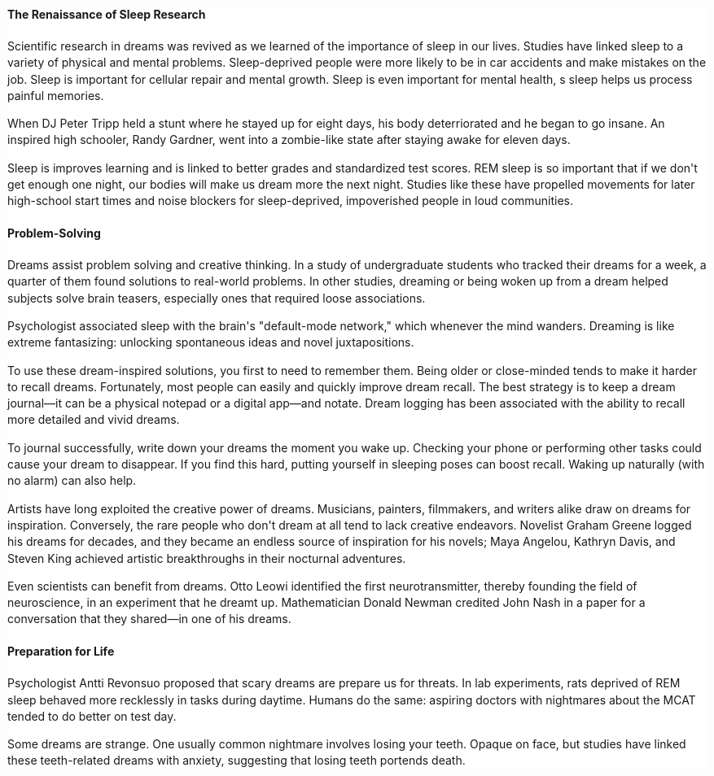 #### The Renaissance of Sleep Research

Scientific research in dreams was revived as we learned of the importance of sleep in our lives. Studies have linked sleep to a variety of physical and mental problems. Sleep-deprived people were more likely to be in car accidents and make mistakes on the job. Sleep is important for cellular repair and mental growth.  Sleep is even important for mental health, s sleep helps us process painful memories.

When DJ Peter Tripp held a stunt where he stayed up for eight days, his body deterriorated and he began to go insane. An inspired high schooler, Randy Gardner, went into a zombie-like state after staying awake for eleven days.

Sleep is improves learning and is linked to better grades and standardized test scores. REM sleep is so important that if we don't get enough one night, our bodies will make us dream more the next night. Studies like these have propelled movements for later high-school start times and noise blockers for sleep-deprived, impoverished people in loud communities.

#### Problem-Solving

Dreams assist problem solving and creative thinking. In a study of undergraduate students who tracked their dreams for a week, a quarter of them found solutions to real-world problems. In other studies, dreaming or being woken up from a dream helped subjects solve brain teasers, especially ones that required loose associations.

Psychologist associated sleep with the brain's "default-mode network," which whenever the mind wanders. Dreaming is like extreme fantasizing: unlocking spontaneous ideas and novel juxtapositions.

To use these dream-inspired solutions, you first to need to remember them. Being older or close-minded tends to make it harder to recall dreams. Fortunately, most people can easily and quickly improve dream recall. The best strategy is to keep a dream journal—it can be a physical notepad or a digital app—and notate. Dream logging has been associated with the ability to recall more detailed and vivid dreams.

To journal successfully, write down your dreams the moment you wake up. Checking your phone or performing other tasks could cause your dream to disappear. If you find this hard, putting yourself in sleeping poses can boost recall. Waking up naturally (with no alarm) can also help.

Artists have long exploited the creative power of dreams. Musicians, painters, filmmakers, and writers alike draw on dreams for inspiration. Conversely, the rare people who don't dream at all tend to lack creative endeavors. Novelist Graham Greene logged his dreams for decades, and they became an endless source of inspiration for his novels; Maya Angelou, Kathryn Davis, and Steven King achieved artistic breakthroughs in their nocturnal adventures.

Even scientists can benefit from dreams. Otto Leowi identified the first neurotransmitter, thereby founding the field of neuroscience, in an experiment that he dreamt up. Mathematician Donald Newman credited John Nash in a paper for a conversation that they shared—in one of his dreams.

#### Preparation for Life

Psychologist Antti Revonsuo proposed that scary dreams are prepare us for threats. In lab experiments, rats deprived of REM sleep behaved more recklessly in tasks during daytime. Humans do the same: aspiring doctors with nightmares about the MCAT tended to do better on test day.

Some dreams are strange. One usually common nightmare involves losing your teeth. Opaque on face, but studies have linked these teeth-related dreams with anxiety, suggesting that losing teeth portends death.
